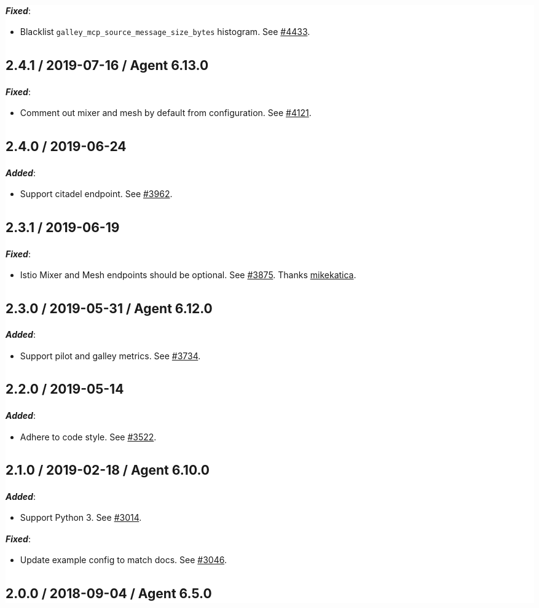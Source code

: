 ***Fixed***: 

* Blacklist `galley_mcp_source_message_size_bytes` histogram. See [#4433](https://github.com/DataDog/integrations-core/pull/4433).


## 2.4.1 / 2019-07-16 / Agent 6.13.0

***Fixed***: 

* Comment out mixer and mesh by default from configuration. See [#4121](https://github.com/DataDog/integrations-core/pull/4121).


## 2.4.0 / 2019-06-24

***Added***: 

* Support citadel endpoint. See [#3962](https://github.com/DataDog/integrations-core/pull/3962).


## 2.3.1 / 2019-06-19

***Fixed***: 

* Istio Mixer and Mesh endpoints should be optional. See [#3875](https://github.com/DataDog/integrations-core/pull/3875). Thanks [mikekatica](https://github.com/mikekatica).


## 2.3.0 / 2019-05-31 / Agent 6.12.0

***Added***: 

* Support pilot and galley metrics. See [#3734](https://github.com/DataDog/integrations-core/pull/3734).


## 2.2.0 / 2019-05-14

***Added***: 

* Adhere to code style. See [#3522](https://github.com/DataDog/integrations-core/pull/3522).


## 2.1.0 / 2019-02-18 / Agent 6.10.0

***Added***: 

* Support Python 3. See [#3014](https://github.com/DataDog/integrations-core/pull/3014).

***Fixed***: 

* Update example config to match docs. See [#3046](https://github.com/DataDog/integrations-core/pull/3046).


## 2.0.0 / 2018-09-04 / Agent 6.5.0
